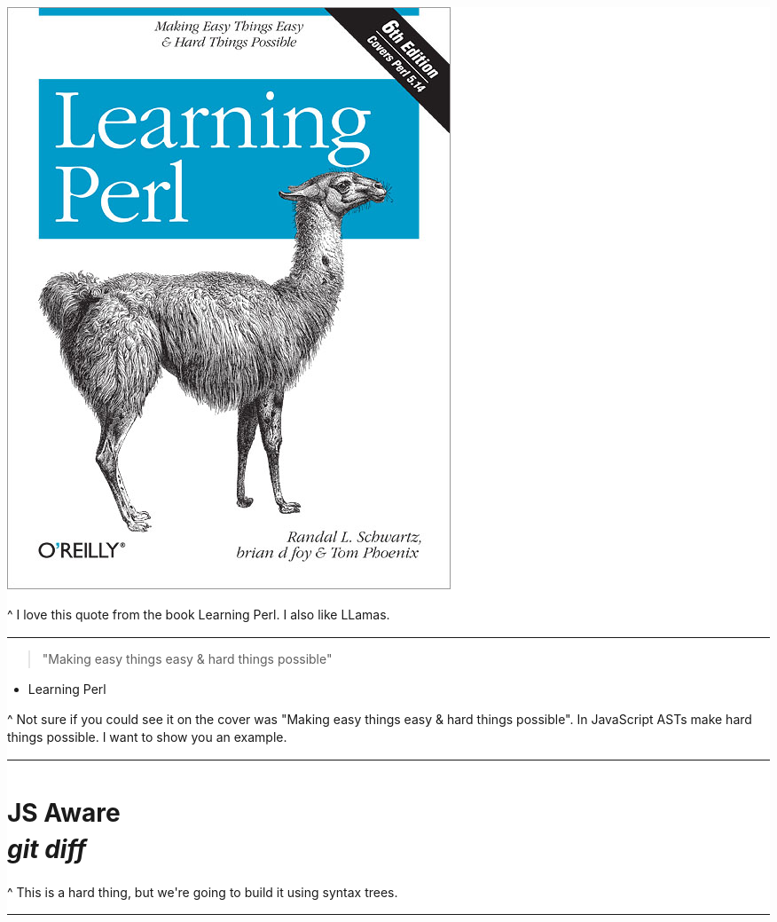 
![fit](images/learning-perl.jpg)

^ I love this quote from the book Learning Perl. I also like LLamas.

---

> "Making easy things easy & hard things possible"
- Learning Perl

^ Not sure if you could see it on the cover was "Making easy things easy & hard things possible". In JavaScript ASTs make hard things possible. I want to show you an example.

---

# JS Aware <br> *__git diff__*

^ This is a hard thing, but we're going to build it using syntax trees.

---
